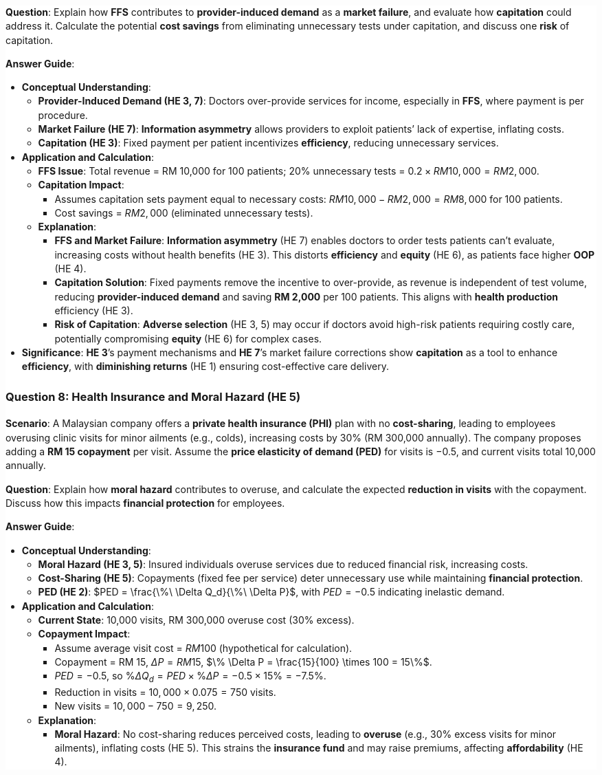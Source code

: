 **Question**: Explain how **FFS** contributes to **provider-induced demand** as a **market failure**, and evaluate how **capitation** could address it. Calculate the potential **cost savings** from eliminating unnecessary tests under capitation, and discuss one **risk** of capitation.

**Answer Guide**:
- **Conceptual Understanding**:
  - **Provider-Induced Demand (HE 3, 7)**: Doctors over-provide services for income, especially in **FFS**, where payment is per procedure.
  - **Market Failure (HE 7)**: **Information asymmetry** allows providers to exploit patients’ lack of expertise, inflating costs.
  - **Capitation (HE 3)**: Fixed payment per patient incentivizes **efficiency**, reducing unnecessary services.
- **Application and Calculation**:
  - **FFS Issue**: Total revenue = RM 10,000 for 100 patients; 20% unnecessary tests = $0.2 \times RM 10,000 = RM 2,000$.
  - **Capitation Impact**:
    - Assumes capitation sets payment equal to necessary costs: $RM 10,000 - RM 2,000 = RM 8,000$ for 100 patients.
    - Cost savings = $RM 2,000$ (eliminated unnecessary tests).
  - **Explanation**:
    - **FFS and Market Failure**: **Information asymmetry** (HE 7) enables doctors to order tests patients can’t evaluate, increasing costs without health benefits (HE 3). This distorts **efficiency** and **equity** (HE 6), as patients face higher **OOP** (HE 4).
    - **Capitation Solution**: Fixed payments remove the incentive to over-provide, as revenue is independent of test volume, reducing **provider-induced demand** and saving **RM 2,000** per 100 patients. This aligns with **health production** efficiency (HE 3).
    - **Risk of Capitation**: **Adverse selection** (HE 3, 5) may occur if doctors avoid high-risk patients requiring costly care, potentially compromising **equity** (HE 6) for complex cases.
- **Significance**: **HE 3**’s payment mechanisms and **HE 7**’s market failure corrections show **capitation** as a tool to enhance **efficiency**, with **diminishing returns** (HE 1) ensuring cost-effective care delivery.

### Question 8: Health Insurance and Moral Hazard (HE 5)
**Scenario**: A Malaysian company offers a **private health insurance (PHI)** plan with no **cost-sharing**, leading to employees overusing clinic visits for minor ailments (e.g., colds), increasing costs by 30% (RM 300,000 annually). The company proposes adding a **RM 15 copayment** per visit. Assume the **price elasticity of demand (PED)** for visits is $-0.5$, and current visits total 10,000 annually.

**Question**: Explain how **moral hazard** contributes to overuse, and calculate the expected **reduction in visits** with the copayment. Discuss how this impacts **financial protection** for employees.

**Answer Guide**:
- **Conceptual Understanding**:
  - **Moral Hazard (HE 3, 5)**: Insured individuals overuse services due to reduced financial risk, increasing costs.
  - **Cost-Sharing (HE 5)**: Copayments (fixed fee per service) deter unnecessary use while maintaining **financial protection**.
  - **PED (HE 2)**: $PED = \frac{\%\ \Delta Q_d}{\%\ \Delta P}$, with $PED = -0.5$ indicating inelastic demand.
- **Application and Calculation**:
  - **Current State**: 10,000 visits, RM 300,000 overuse cost (30% excess).
  - **Copayment Impact**:
    - Assume average visit cost = $RM 100$ (hypothetical for calculation).
    - Copayment = RM 15, $\Delta P = RM 15$, $\% \Delta P = \frac{15}{100} \times 100 = 15\%$.
    - $PED = -0.5$, so $\% \Delta Q_d = PED \times \% \Delta P = -0.5 \times 15\% = -7.5\%$.
    - Reduction in visits = $10,000 \times 0.075 = 750$ visits.
    - New visits = $10,000 - 750 = 9,250$.
  - **Explanation**:
    - **Moral Hazard**: No cost-sharing reduces perceived costs, leading to **overuse** (e.g., 30% excess visits for minor ailments), inflating costs (HE 5). This strains the **insurance fund** and may raise premiums, affecting **affordability** (HE 4).